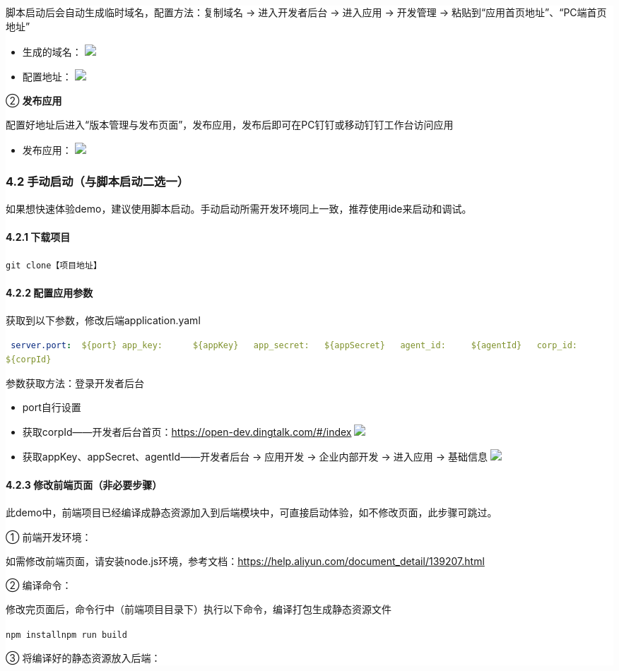 脚本启动后会自动生成临时域名，配置方法：复制域名 -> 进入开发者后台 -> 进入应用 -> 开发管理 -> 粘贴到“应用首页地址”、“PC端首页地址”

- 生成的域名： ![](https://img.alicdn.com/imgextra/i3/O1CN01lN8Myr1XIFJmlDSWf_!!6000000002900-2-tps-898-510.png)

- 配置地址： ![](https://img.alicdn.com/imgextra/i1/O1CN01IWleEp1Kw0hX9suby_!!6000000001227-2-tps-1408-489.png)

② **发布应用**

配置好地址后进入“版本管理与发布页面”，发布应用，发布后即可在PC钉钉或移动钉钉工作台访问应用

- 发布应用： ![](https://img.alicdn.com/imgextra/i4/O1CN01DTtp4E1qAtfDeGORj_!!6000000005456-2-tps-1414-479.png)

### 4.2 手动启动（与脚本启动二选一）

如果想快速体验demo，建议使用脚本启动。手动启动所需开发环境同上一致，推荐使用ide来启动和调试。

#### 4.2.1 下载项目

```shell
git clone【项目地址】
```

#### 4.2.2 配置应用参数

获取到以下参数，修改后端application.yaml

```yaml
 server.port:  ${port} app_key:      ${appKey}   app_secret:   ${appSecret}   agent_id:     ${agentId}   corp_id:      ${corpId}
```

参数获取方法：登录开发者后台

- port自行设置

- 获取corpId——开发者后台首页：https://open-dev.dingtalk.com/#/index ![](https://img.alicdn.com/imgextra/i2/O1CN01amtWue1l5nAYRc2hd_!!6000000004768-2-tps-1414-321.png)

- 获取appKey、appSecret、agentId——开发者后台 -> 应用开发 -> 企业内部开发 -> 进入应用 -> 基础信息 ![](https://img.alicdn.com/imgextra/i3/O1CN01Rpfg001aSjEIczA85_!!6000000003329-2-tps-905-464.png)

#### 4.2.3 修改前端页面（非必要步骤）

此demo中，前端项目已经编译成静态资源加入到后端模块中，可直接启动体验，如不修改页面，此步骤可跳过。

① 前端开发环境：

如需修改前端页面，请安装node.js环境，参考文档：https://help.aliyun.com/document_detail/139207.html

② 编译命令：

修改完页面后，命令行中（前端项目目录下）执行以下命令，编译打包生成静态资源文件

```shell
npm installnpm run build
```

③ 将编译好的静态资源放入后端：
